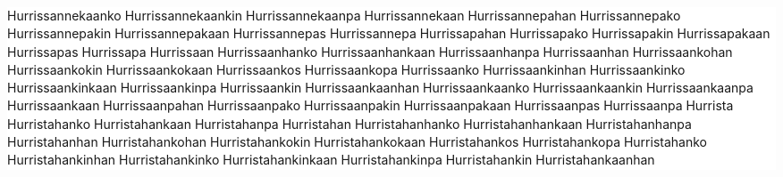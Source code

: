 Hurrissannekaanko
Hurrissannekaankin
Hurrissannekaanpa
Hurrissannekaan
Hurrissannepahan
Hurrissannepako
Hurrissannepakin
Hurrissannepakaan
Hurrissannepas
Hurrissannepa
Hurrissapahan
Hurrissapako
Hurrissapakin
Hurrissapakaan
Hurrissapas
Hurrissapa
Hurrissaan
Hurrissaanhanko
Hurrissaanhankaan
Hurrissaanhanpa
Hurrissaanhan
Hurrissaankohan
Hurrissaankokin
Hurrissaankokaan
Hurrissaankos
Hurrissaankopa
Hurrissaanko
Hurrissaankinhan
Hurrissaankinko
Hurrissaankinkaan
Hurrissaankinpa
Hurrissaankin
Hurrissaankaanhan
Hurrissaankaanko
Hurrissaankaankin
Hurrissaankaanpa
Hurrissaankaan
Hurrissaanpahan
Hurrissaanpako
Hurrissaanpakin
Hurrissaanpakaan
Hurrissaanpas
Hurrissaanpa
Hurrista
Hurristahanko
Hurristahankaan
Hurristahanpa
Hurristahan
Hurristahanhanko
Hurristahanhankaan
Hurristahanhanpa
Hurristahanhan
Hurristahankohan
Hurristahankokin
Hurristahankokaan
Hurristahankos
Hurristahankopa
Hurristahanko
Hurristahankinhan
Hurristahankinko
Hurristahankinkaan
Hurristahankinpa
Hurristahankin
Hurristahankaanhan